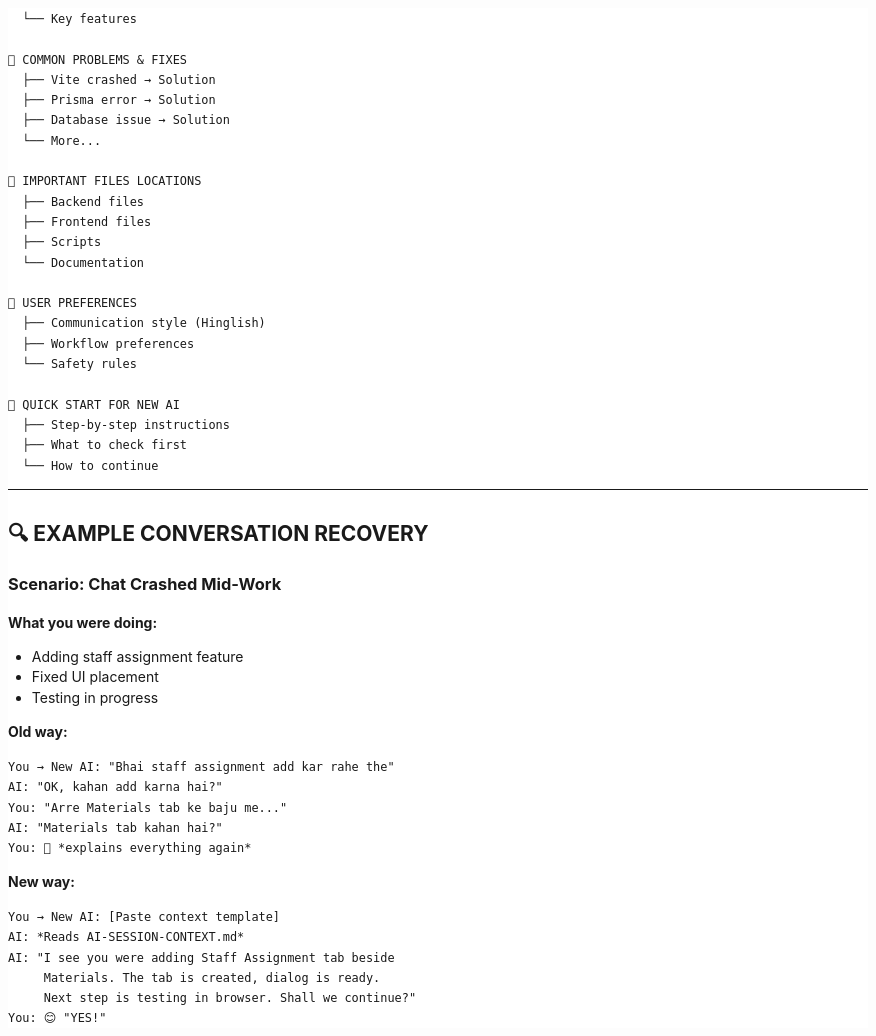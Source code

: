 ```markdown
  └── Key features

🔧 COMMON PROBLEMS & FIXES
  ├── Vite crashed → Solution
  ├── Prisma error → Solution
  ├── Database issue → Solution
  └── More...

📁 IMPORTANT FILES LOCATIONS
  ├── Backend files
  ├── Frontend files
  ├── Scripts
  └── Documentation

🎨 USER PREFERENCES
  ├── Communication style (Hinglish)
  ├── Workflow preferences
  └── Safety rules

🚀 QUICK START FOR NEW AI
  ├── Step-by-step instructions
  ├── What to check first
  └── How to continue
```

---

## 🔍 **EXAMPLE CONVERSATION RECOVERY**

### **Scenario: Chat Crashed Mid-Work**

**What you were doing:**
- Adding staff assignment feature
- Fixed UI placement
- Testing in progress

**Old way:**
```
You → New AI: "Bhai staff assignment add kar rahe the"
AI: "OK, kahan add karna hai?"
You: "Arre Materials tab ke baju me..."
AI: "Materials tab kahan hai?"
You: 😤 *explains everything again*
```

**New way:**
```
You → New AI: [Paste context template]
AI: *Reads AI-SESSION-CONTEXT.md*
AI: "I see you were adding Staff Assignment tab beside 
     Materials. The tab is created, dialog is ready.
     Next step is testing in browser. Shall we continue?"
You: 😊 "YES!"
```
